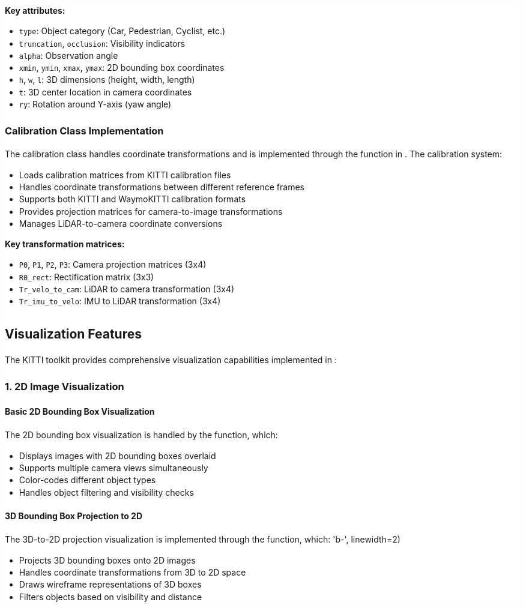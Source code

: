 **Key attributes:**
- `type`: Object category (Car, Pedestrian, Cyclist, etc.)
- `truncation`, `occlusion`: Visibility indicators
- `alpha`: Observation angle
- `xmin`, `ymin`, `xmax`, `ymax`: 2D bounding box coordinates
- `h`, `w`, `l`: 3D dimensions (height, width, length)
- `t`: 3D center location in camera coordinates
- `ry`: Rotation around Y-axis (yaw angle)

### Calibration Class Implementation

The calibration class handles coordinate transformations and is implemented through the <mcsymbol name="getcalibration" filename="kitti.py" path="/Developer/DeepDataMiningLearning/scripts/kitti.py" startline="1613" type="function"></mcsymbol> function in <mcfile name="kitti.py" path="/Developer/DeepDataMiningLearning/scripts/kitti.py"></mcfile>. The calibration system:

- Loads calibration matrices from KITTI calibration files
- Handles coordinate transformations between different reference frames
- Supports both KITTI and WaymoKITTI calibration formats
- Provides projection matrices for camera-to-image transformations
- Manages LiDAR-to-camera coordinate conversions

**Key transformation matrices:**
- `P0`, `P1`, `P2`, `P3`: Camera projection matrices (3x4)
- `R0_rect`: Rectification matrix (3x3)
- `Tr_velo_to_cam`: LiDAR to camera transformation (3x4)
- `Tr_imu_to_velo`: IMU to LiDAR transformation (3x4)

## Visualization Features

The KITTI toolkit provides comprehensive visualization capabilities implemented in <mcfile name="kitti.py" path="/Developer/DeepDataMiningLearning/scripts/kitti.py"></mcfile>:

### 1. 2D Image Visualization

#### Basic 2D Bounding Box Visualization

The 2D bounding box visualization is handled by the <mcsymbol name="plt_multiimages" filename="kitti.py" path="/Developer/DeepDataMiningLearning/scripts/kitti.py" startline="854" type="function"></mcsymbol> function, which:

- Displays images with 2D bounding boxes overlaid
- Supports multiple camera views simultaneously
- Color-codes different object types
- Handles object filtering and visibility checks

#### 3D Bounding Box Projection to 2D

The 3D-to-2D projection visualization is implemented through the <mcsymbol name="plt3dbox_images" filename="kitti.py" path="/Developer/DeepDataMiningLearning/scripts/kitti.py" startline="854" type="function"></mcsymbol> function, which: 
                       'b-', linewidth=2)
- Projects 3D bounding boxes onto 2D images
- Handles coordinate transformations from 3D to 2D space
- Draws wireframe representations of 3D boxes
- Filters objects based on visibility and distance
